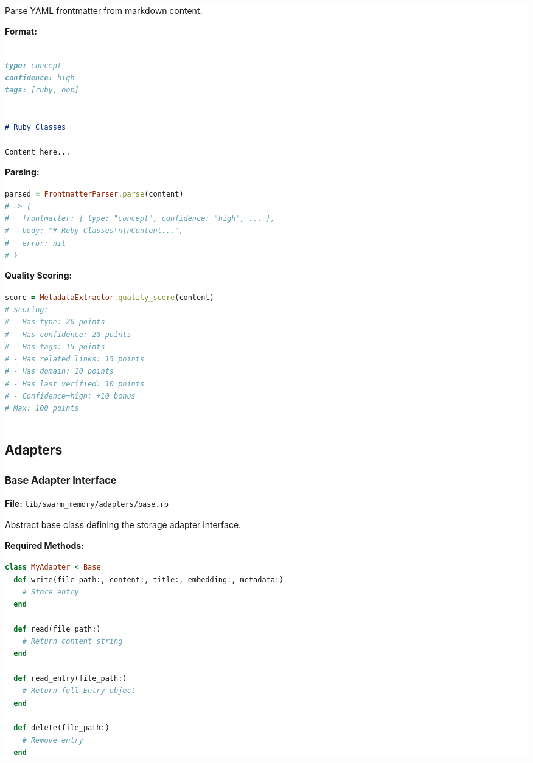 Parse YAML frontmatter from markdown content.

**Format:**
```markdown
---
type: concept
confidence: high
tags: [ruby, oop]
---

# Ruby Classes

Content here...
```

**Parsing:**
```ruby
parsed = FrontmatterParser.parse(content)
# => {
#   frontmatter: { type: "concept", confidence: "high", ... },
#   body: "# Ruby Classes\n\nContent...",
#   error: nil
# }
```

**Quality Scoring:**
```ruby
score = MetadataExtractor.quality_score(content)
# Scoring:
# - Has type: 20 points
# - Has confidence: 20 points
# - Has tags: 15 points
# - Has related links: 15 points
# - Has domain: 10 points
# - Has last_verified: 10 points
# - Confidence=high: +10 bonus
# Max: 100 points
```

---

## Adapters

### Base Adapter Interface

**File:** `lib/swarm_memory/adapters/base.rb`

Abstract base class defining the storage adapter interface.

**Required Methods:**
```ruby
class MyAdapter < Base
  def write(file_path:, content:, title:, embedding:, metadata:)
    # Store entry
  end

  def read(file_path:)
    # Return content string
  end

  def read_entry(file_path:)
    # Return full Entry object
  end

  def delete(file_path:)
    # Remove entry
  end
```